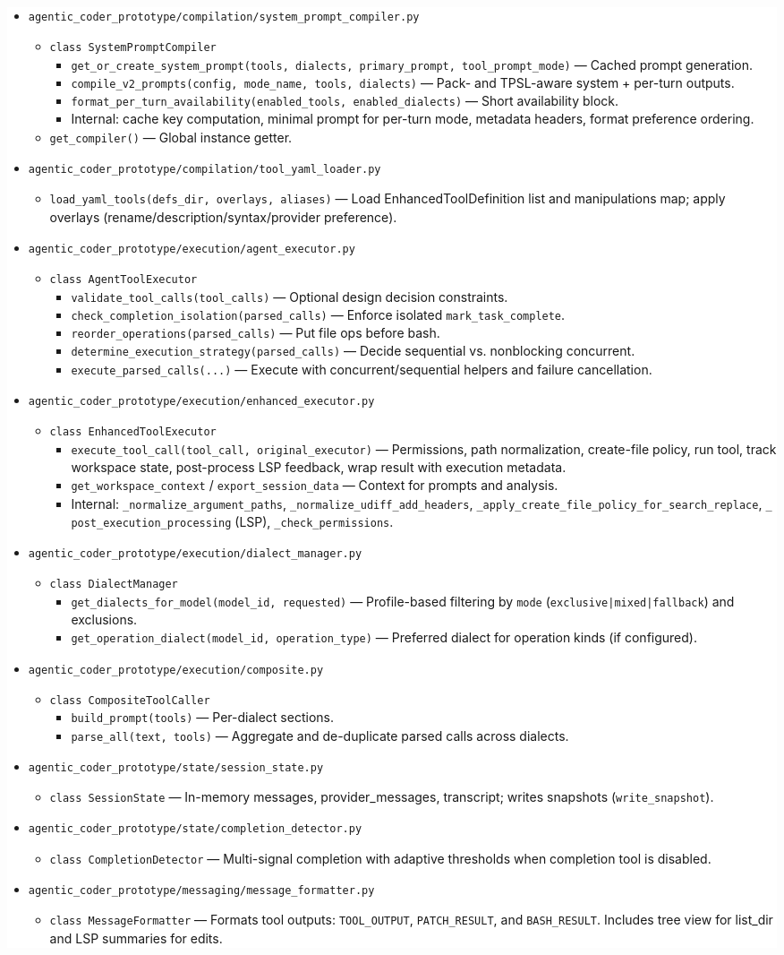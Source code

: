 - `agentic_coder_prototype/compilation/system_prompt_compiler.py`
  - `class SystemPromptCompiler`
    - `get_or_create_system_prompt(tools, dialects, primary_prompt, tool_prompt_mode)` — Cached prompt generation.
    - `compile_v2_prompts(config, mode_name, tools, dialects)` — Pack- and TPSL-aware system + per-turn outputs.
    - `format_per_turn_availability(enabled_tools, enabled_dialects)` — Short availability block.
    - Internal: cache key computation, minimal prompt for per-turn mode, metadata headers, format preference ordering.
  - `get_compiler()` — Global instance getter.

- `agentic_coder_prototype/compilation/tool_yaml_loader.py`
  - `load_yaml_tools(defs_dir, overlays, aliases)` — Load EnhancedToolDefinition list and manipulations map; apply overlays (rename/description/syntax/provider preference).

- `agentic_coder_prototype/execution/agent_executor.py`
  - `class AgentToolExecutor`
    - `validate_tool_calls(tool_calls)` — Optional design decision constraints.
    - `check_completion_isolation(parsed_calls)` — Enforce isolated `mark_task_complete`.
    - `reorder_operations(parsed_calls)` — Put file ops before bash.
    - `determine_execution_strategy(parsed_calls)` — Decide sequential vs. nonblocking concurrent.
    - `execute_parsed_calls(...)` — Execute with concurrent/sequential helpers and failure cancellation.

- `agentic_coder_prototype/execution/enhanced_executor.py`
  - `class EnhancedToolExecutor`
    - `execute_tool_call(tool_call, original_executor)` — Permissions, path normalization, create-file policy, run tool, track workspace state, post-process LSP feedback, wrap result with execution metadata.
    - `get_workspace_context` / `export_session_data` — Context for prompts and analysis.
    - Internal: `_normalize_argument_paths`, `_normalize_udiff_add_headers`, `_apply_create_file_policy_for_search_replace`, `_post_execution_processing` (LSP), `_check_permissions`.

- `agentic_coder_prototype/execution/dialect_manager.py`
  - `class DialectManager`
    - `get_dialects_for_model(model_id, requested)` — Profile-based filtering by `mode` (`exclusive|mixed|fallback`) and exclusions.
    - `get_operation_dialect(model_id, operation_type)` — Preferred dialect for operation kinds (if configured).

- `agentic_coder_prototype/execution/composite.py`
  - `class CompositeToolCaller`
    - `build_prompt(tools)` — Per-dialect sections.
    - `parse_all(text, tools)` — Aggregate and de-duplicate parsed calls across dialects.

- `agentic_coder_prototype/state/session_state.py`
  - `class SessionState` — In-memory messages, provider_messages, transcript; writes snapshots (`write_snapshot`).

- `agentic_coder_prototype/state/completion_detector.py`
  - `class CompletionDetector` — Multi-signal completion with adaptive thresholds when completion tool is disabled.

- `agentic_coder_prototype/messaging/message_formatter.py`
  - `class MessageFormatter` — Formats tool outputs: `TOOL_OUTPUT`, `PATCH_RESULT`, and `BASH_RESULT`. Includes tree view for list_dir and LSP summaries for edits.
